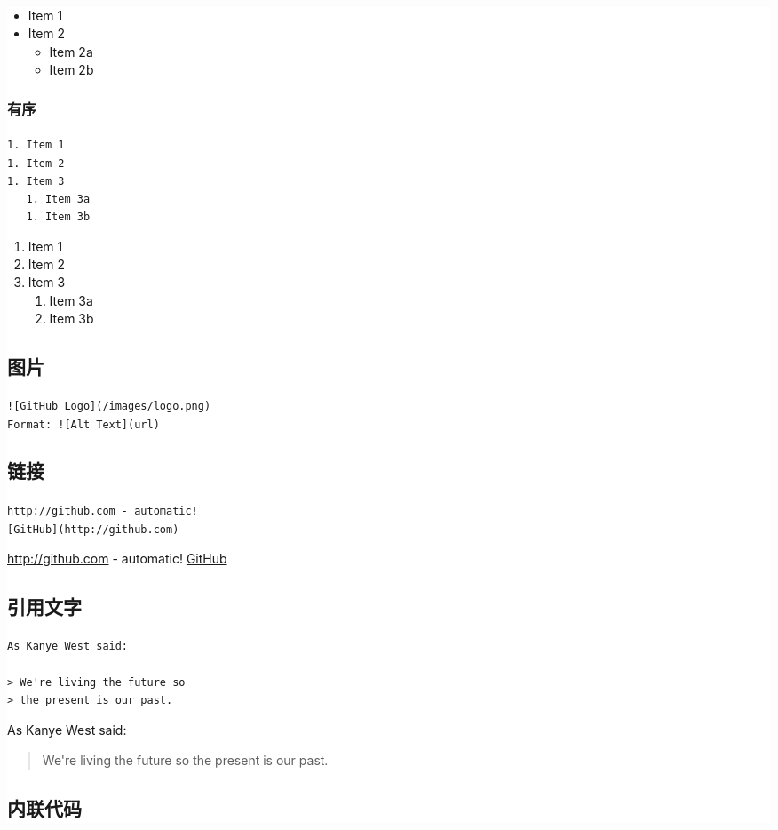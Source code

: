 - Item 1
- Item 2
  - Item 2a
  - Item 2b

### 有序

```
1. Item 1
1. Item 2
1. Item 3
   1. Item 3a
   1. Item 3b
```

1. Item 1
2. Item 2
3. Item 3
   1. Item 3a
   2. Item 3b

## 图片

```
![GitHub Logo](/images/logo.png)
Format: ![Alt Text](url)
```

## 链接

```
http://github.com - automatic!
[GitHub](http://github.com)
```

http://github.com - automatic!
[GitHub](http://github.com)

## 引用文字

```
As Kanye West said:

> We're living the future so
> the present is our past.
```

As Kanye West said:

> We're living the future so
> the present is our past.

## 内联代码
